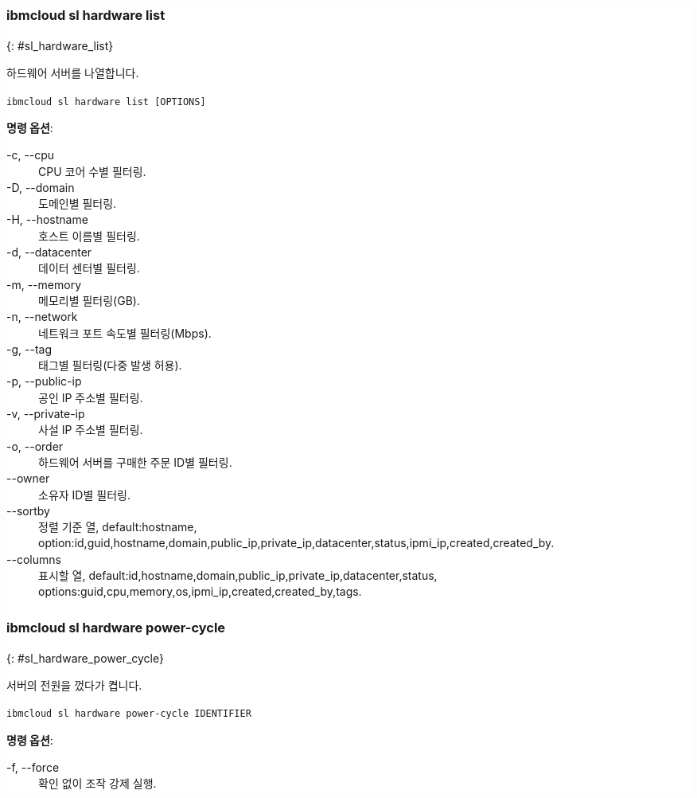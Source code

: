 ### ibmcloud sl hardware list
{: #sl_hardware_list}

하드웨어 서버를 나열합니다.
```
ibmcloud sl hardware list [OPTIONS]
```

<strong>명령 옵션</strong>:
<dl>
<dt>-c, --cpu</dt>
<dd>CPU 코어 수별 필터링.</dd>
<dt>-D, --domain</dt>
<dd>도메인별 필터링.</dd>
<dt>-H, --hostname</dt>
<dd>호스트 이름별 필터링.</dd>
<dt>-d, --datacenter</dt>
<dd>데이터 센터별 필터링.</dd>
<dt>-m, --memory</dt>
<dd>메모리별 필터링(GB).</dd>
<dt>-n, --network</dt>
<dd>네트워크 포트 속도별 필터링(Mbps).</dd>
<dt>-g, --tag</dt>
<dd>태그별 필터링(다중 발생 허용).</dd>
<dt>-p, --public-ip</dt>
<dd>공인 IP 주소별 필터링.</dd>
<dt>-v, --private-ip</dt>
<dd>사설 IP 주소별 필터링.</dd>
<dt>-o, --order</dt>
<dd>하드웨어 서버를 구매한 주문 ID별 필터링.</dd>
<dt>--owner</dt>
<dd>소유자 ID별 필터링.</dd>
<dt>--sortby</dt>
<dd>정렬 기준 열, default:hostname, option:id,guid,hostname,domain,public_ip,private_ip,datacenter,status,ipmi_ip,created,created_by.</dd>
<dt>--columns</dt>
<dd>표시할 열, default:id,hostname,domain,public_ip,private_ip,datacenter,status, options:guid,cpu,memory,os,ipmi_ip,created,created_by,tags.</dd>
</dl>

### ibmcloud sl hardware power-cycle
{: #sl_hardware_power_cycle}

서버의 전원을 껐다가 켭니다.
```
ibmcloud sl hardware power-cycle IDENTIFIER
```

<strong>명령 옵션</strong>:
<dl>
<dt>-f, --force</dt>
<dd>확인 없이 조작 강제 실행.</dd>
</dl>
